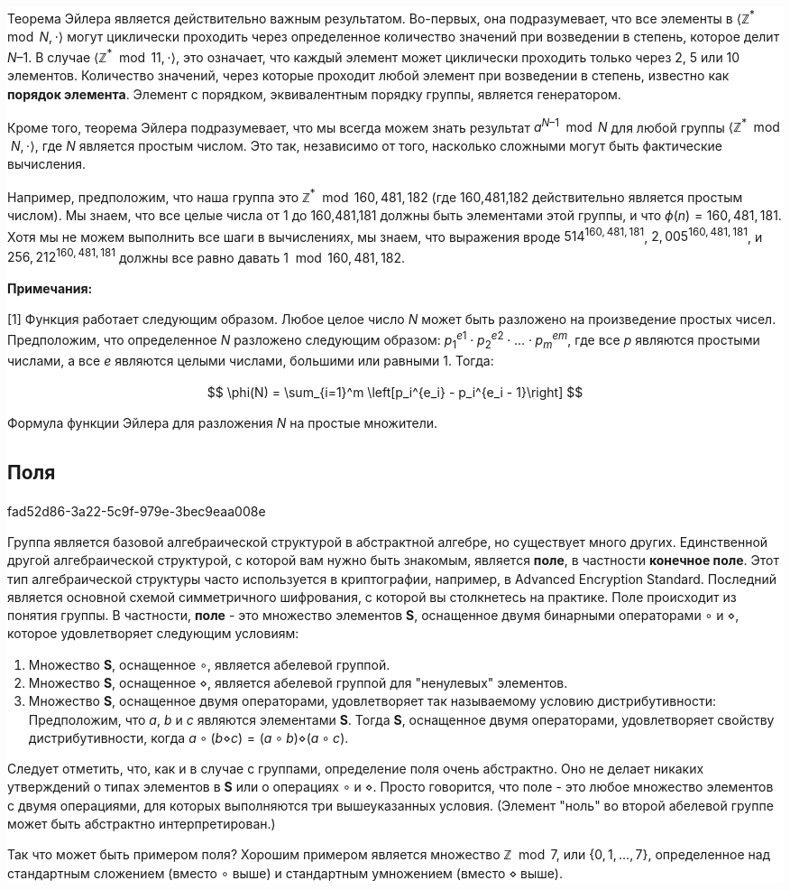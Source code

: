 Теорема Эйлера является действительно важным результатом. Во-первых, она подразумевает, что все элементы в $\langle \mathbb{Z}^* \mod N, \cdot \rangle$ могут циклически проходить через определенное количество значений при возведении в степень, которое делит $N – 1$. В случае $\langle \mathbb{Z}^* \mod 11, \cdot \rangle$, это означает, что каждый элемент может циклически проходить только через 2, 5 или 10 элементов. Количество значений, через которые проходит любой элемент при возведении в степень, известно как **порядок элемента**. Элемент с порядком, эквивалентным порядку группы, является генератором.

Кроме того, теорема Эйлера подразумевает, что мы всегда можем знать результат $a^{N – 1} \mod N$ для любой группы $\langle \mathbb{Z}^* \mod N, \cdot \rangle$, где $N$ является простым числом. Это так, независимо от того, насколько сложными могут быть фактические вычисления.

Например, предположим, что наша группа это $\mathbb{Z}^* \mod 160,481,182$ (где 160,481,182 действительно является простым числом). Мы знаем, что все целые числа от 1 до 160,481,181 должны быть элементами этой группы, и что $\phi(n) = 160,481,181$. Хотя мы не можем выполнить все шаги в вычислениях, мы знаем, что выражения вроде $514^{160,481,181}$, $2,005^{160,481,181}$, и $256,212^{160,481,181}$ должны все равно давать $1 \mod 160,481,182$.

**Примечания:**

[1] Функция работает следующим образом. Любое целое число $N$ может быть разложено на произведение простых чисел. Предположим, что определенное $N$ разложено следующим образом: $p_1^{e1} \cdot p_2^{e2} \cdot \ldots \cdot p_m^{em}$, где все $p$ являются простыми числами, а все $e$ являются целыми числами, большими или равными 1. Тогда:

$$
\phi(N) = \sum_{i=1}^m \left[p_i^{e_i} - p_i^{e_i - 1}\right]
$$

Формула функции Эйлера для разложения $N$ на простые множители.

## Поля
<chapterId>fad52d86-3a22-5c9f-979e-3bec9eaa008e</chapterId>

Группа является базовой алгебраической структурой в абстрактной алгебре, но существует много других. Единственной другой алгебраической структурой, с которой вам нужно быть знакомым, является **поле**, в частности **конечное поле**. Этот тип алгебраической структуры часто используется в криптографии, например, в Advanced Encryption Standard. Последний является основной схемой симметричного шифрования, с которой вы столкнетесь на практике.
Поле происходит из понятия группы. В частности, **поле** - это множество элементов **S**, оснащенное двумя бинарными операторами $\circ$ и $\diamond$, которое удовлетворяет следующим условиям:
1. Множество **S**, оснащенное $\circ$, является абелевой группой.
2. Множество **S**, оснащенное $\diamond$, является абелевой группой для "ненулевых" элементов.
3. Множество **S**, оснащенное двумя операторами, удовлетворяет так называемому условию дистрибутивности: Предположим, что $a$, $b$ и $c$ являются элементами **S**. Тогда **S**, оснащенное двумя операторами, удовлетворяет свойству дистрибутивности, когда $a \circ (b \diamond c) = (a \circ b) \diamond (a \circ c)$.

Следует отметить, что, как и в случае с группами, определение поля очень абстрактно. Оно не делает никаких утверждений о типах элементов в **S** или о операциях $\circ$ и $\diamond$. Просто говорится, что поле - это любое множество элементов с двумя операциями, для которых выполняются три вышеуказанных условия. (Элемент "ноль" во второй абелевой группе может быть абстрактно интерпретирован.)

Так что может быть примером поля? Хорошим примером является множество $\mathbb{Z} \mod 7$, или $\{0, 1, \ldots, 7\}$, определенное над стандартным сложением (вместо $\circ$ выше) и стандартным умножением (вместо $\diamond$ выше).
